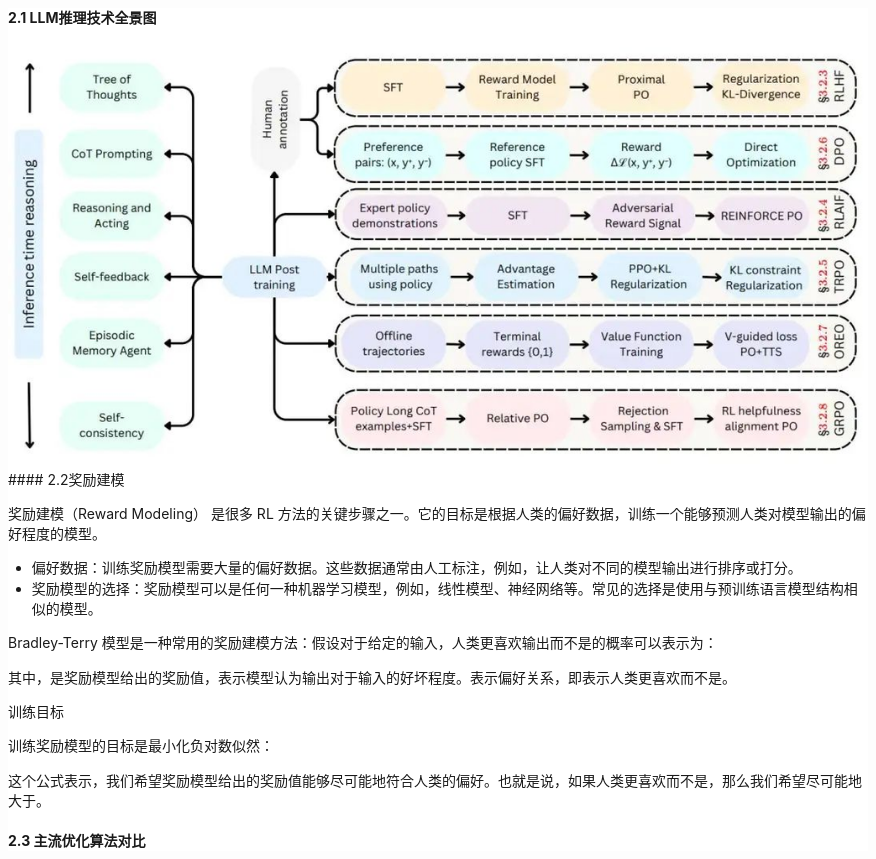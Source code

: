 #### 2.1 LLM推理技术全景图

![图片8](outputs/article_20250327_104909/media/全景解读_LLM_Posting-Train后训练技术_img_8.jpg)#### 2.2奖励建模

奖励建模（Reward Modeling） 是很多 RL 方法的关键步骤之一。它的目标是根据人类的偏好数据，训练一个能够预测人类对模型输出的偏好程度的模型。

- 偏好数据：训练奖励模型需要大量的偏好数据。这些数据通常由人工标注，例如，让人类对不同的模型输出进行排序或打分。
- 奖励模型的选择：奖励模型可以是任何一种机器学习模型，例如，线性模型、神经网络等。常见的选择是使用与预训练语言模型结构相似的模型。

Bradley-Terry 模型是一种常用的奖励建模方法：假设对于给定的输入，人类更喜欢输出而不是的概率可以表示为：

其中，是奖励模型给出的奖励值，表示模型认为输出对于输入的好坏程度。表示偏好关系，即表示人类更喜欢而不是。

训练目标

训练奖励模型的目标是最小化负对数似然：

这个公式表示，我们希望奖励模型给出的奖励值能够尽可能地符合人类的偏好。也就是说，如果人类更喜欢而不是，那么我们希望尽可能地大于。

#### 2.3 主流优化算法对比

